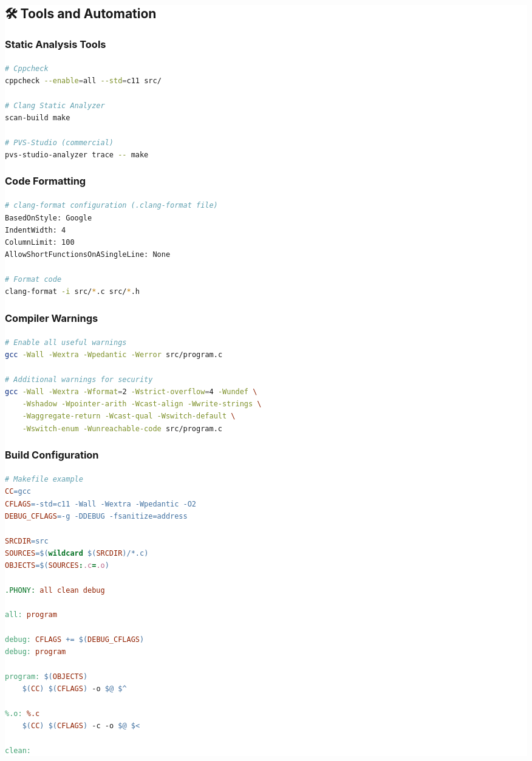 ## 🛠️ Tools and Automation

### Static Analysis Tools
```bash
# Cppcheck
cppcheck --enable=all --std=c11 src/

# Clang Static Analyzer
scan-build make

# PVS-Studio (commercial)
pvs-studio-analyzer trace -- make
```

### Code Formatting
```bash
# clang-format configuration (.clang-format file)
BasedOnStyle: Google
IndentWidth: 4
ColumnLimit: 100
AllowShortFunctionsOnASingleLine: None

# Format code
clang-format -i src/*.c src/*.h
```

### Compiler Warnings
```bash
# Enable all useful warnings
gcc -Wall -Wextra -Wpedantic -Werror src/program.c

# Additional warnings for security
gcc -Wall -Wextra -Wformat=2 -Wstrict-overflow=4 -Wundef \
    -Wshadow -Wpointer-arith -Wcast-align -Wwrite-strings \
    -Waggregate-return -Wcast-qual -Wswitch-default \
    -Wswitch-enum -Wunreachable-code src/program.c
```

### Build Configuration
```makefile
# Makefile example
CC=gcc
CFLAGS=-std=c11 -Wall -Wextra -Wpedantic -O2
DEBUG_CFLAGS=-g -DDEBUG -fsanitize=address

SRCDIR=src
SOURCES=$(wildcard $(SRCDIR)/*.c)
OBJECTS=$(SOURCES:.c=.o)

.PHONY: all clean debug

all: program

debug: CFLAGS += $(DEBUG_CFLAGS)
debug: program

program: $(OBJECTS)
	$(CC) $(CFLAGS) -o $@ $^

%.o: %.c
	$(CC) $(CFLAGS) -c -o $@ $<

clean:
```